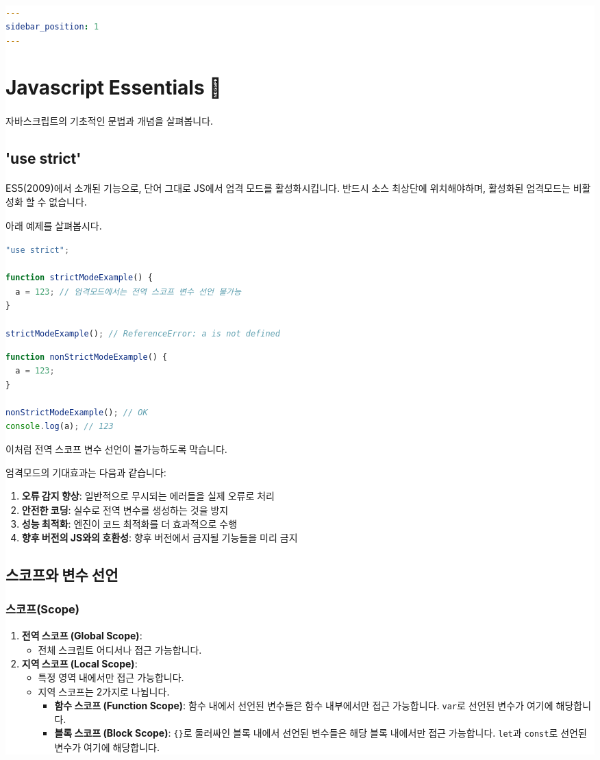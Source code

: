 ```yaml
---
sidebar_position: 1
---
```


# Javascript Essentials 🥚

자바스크립트의 기초적인 문법과 개념을 살펴봅니다.

## 'use strict'

ES5(2009)에서 소개된 기능으로, 단어 그대로 JS에서 엄격 모드를 활성화시킵니다.
반드시 소스 최상단에 위치해야하며, 활성화된 엄격모드는 비활성화 할 수 없습니다.

아래 예제를 살펴봅시다.

```js
"use strict";

function strictModeExample() {
  a = 123; // 엄격모드에서는 전역 스코프 변수 선언 불가능
}

strictModeExample(); // ReferenceError: a is not defined
```

```js
function nonStrictModeExample() {
  a = 123;
}

nonStrictModeExample(); // OK
console.log(a); // 123
```

이처럼 전역 스코프 변수 선언이 불가능하도록 막습니다.

엄격모드의 기대효과는 다음과 같습니다:

1. **오류 감지 향상**: 일반적으로 무시되는 에러들을 실제 오류로 처리
2. **안전한 코딩**: 실수로 전역 변수를 생성하는 것을 방지
3. **성능 최적화**: 엔진이 코드 최적화를 더 효과적으로 수행
4. **향후 버전의 JS와의 호환성**: 향후 버전에서 금지될 기능들을 미리 금지

## 스코프와 변수 선언

### 스코프(Scope)

1. **전역 스코프 (Global Scope)**:
   - 전체 스크립트 어디서나 접근 가능합니다.
2. **지역 스코프 (Local Scope)**:
   - 특정 영역 내에서만 접근 가능합니다.
   - 지역 스코프는 2가지로 나뉩니다.
     - **함수 스코프 (Function Scope)**: 함수 내에서 선언된 변수들은 함수 내부에서만 접근 가능합니다. `var`로 선언된 변수가 여기에 해당합니다.
     - **블록 스코프 (Block Scope)**: `{}`로 둘러싸인 블록 내에서 선언된 변수들은 해당 블록 내에서만 접근 가능합니다. `let`과 `const`로 선언된 변수가 여기에 해당합니다.
